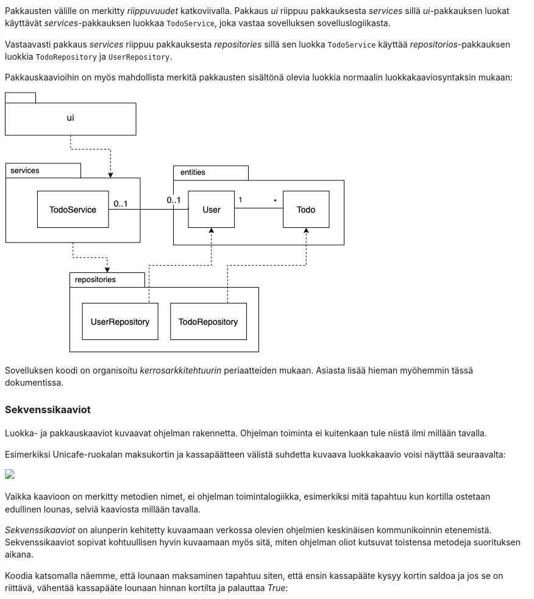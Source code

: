 Pakkausten välille on merkitty _riippuvuudet_ katkoviivalla. Pakkaus _ui_ riippuu pakkauksesta _services_ sillä _ui_-pakkauksen luokat käyttävät _services_-pakkauksen luokkaa `TodoService`, joka vastaa sovelluksen sovelluslogiikasta. 

Vastaavasti pakkaus _services_ riippuu pakkauksesta _repositories_ sillä sen luokka `TodoService` käyttää _repositorios_-pakkauksen luokkia `TodoRepository` ja `UserRepository`.

Pakkauskaavioihin on myös mahdollista merkitä pakkausten sisältönä olevia luokkia normaalin luokkakaaviosyntaksin mukaan:

![](./kuvat/materiaali-pakkaukset-luokat.png)

Sovelluksen koodi on organisoitu _kerrosarkkitehtuurin_ periaatteiden mukaan. Asiasta lisää hieman myöhemmin tässä dokumentissa.

### Sekvenssikaaviot

Luokka- ja pakkauskaaviot kuvaavat ohjelman rakennetta. Ohjelman toiminta ei kuitenkaan tule niistä ilmi millään tavalla.

Esimerkiksi Unicafe-ruokalan maksukortin ja kassapäätteen välistä suhdetta kuvaava luokkakaavio voisi näyttää seuraavalta:

<img src="https://raw.githubusercontent.com/mluukkai/ohjelmistotekniikka-syksy-2020/main/web/images/l-15.png" width="550">

Vaikka kaavioon on merkitty metodien nimet, ei ohjelman toimintalogiikka, esimerkiksi mitä tapahtuu kun kortilla ostetaan edullinen lounas, selviä kaaviosta millään tavalla.

_Sekvenssikaaviot_ on alunperin kehitetty kuvaamaan verkossa olevien ohjelmien keskinäisen kommunikoinnin etenemistä. Sekvenssikaaviot sopivat kohtuullisen hyvin kuvaamaan myös sitä, miten ohjelman oliot kutsuvat toistensa metodeja suorituksen aikana.

Koodia katsomalla näemme, että lounaan maksaminen tapahtuu siten, että ensin kassapääte kysyy kortin saldoa ja jos se on riittävä, vähentää kassapääte lounaan hinnan kortilta ja palauttaa _True_:
